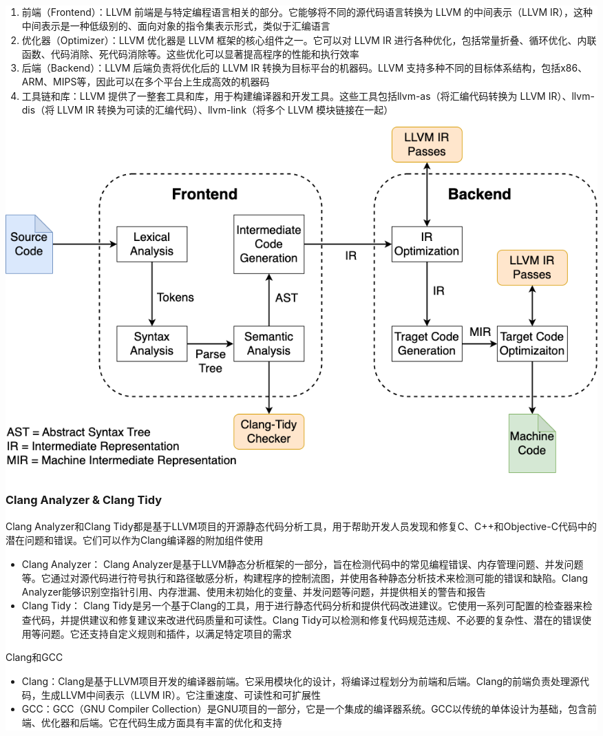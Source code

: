 1. 前端（Frontend）：LLVM 前端是与特定编程语言相关的部分。它能够将不同的源代码语言转换为 LLVM 的中间表示（LLVM IR），这种中间表示是一种低级别的、面向对象的指令集表示形式，类似于汇编语言
2. 优化器（Optimizer）：LLVM 优化器是 LLVM 框架的核心组件之一。它可以对 LLVM IR 进行各种优化，包括常量折叠、循环优化、内联函数、代码消除、死代码消除等。这些优化可以显著提高程序的性能和执行效率
3. 后端（Backend）：LLVM 后端负责将优化后的 LLVM IR 转换为目标平台的机器码。LLVM 支持多种不同的目标体系结构，包括x86、ARM、MIPS等，因此可以在多个平台上生成高效的机器码
4. 工具链和库：LLVM 提供了一整套工具和库，用于构建编译器和开发工具。这些工具包括llvm-as（将汇编代码转换为 LLVM IR）、llvm-dis（将 LLVM IR 转换为可读的汇编代码）、llvm-link（将多个 LLVM 模块链接在一起）

<img src="LLVM程序分析.drawio.png">

### Clang Analyzer & Clang Tidy

Clang Analyzer和Clang Tidy都是基于LLVM项目的开源静态代码分析工具，用于帮助开发人员发现和修复C、C++和Objective-C代码中的潜在问题和错误。它们可以作为Clang编译器的附加组件使用

* Clang Analyzer： Clang Analyzer是基于LLVM静态分析框架的一部分，旨在检测代码中的常见编程错误、内存管理问题、并发问题等。它通过对源代码进行符号执行和路径敏感分析，构建程序的控制流图，并使用各种静态分析技术来检测可能的错误和缺陷。Clang Analyzer能够识别空指针引用、内存泄漏、使用未初始化的变量、并发问题等问题，并提供相关的警告和报告
* Clang Tidy： Clang Tidy是另一个基于Clang的工具，用于进行静态代码分析和提供代码改进建议。它使用一系列可配置的检查器来检查代码，并提供建议和修复建议来改进代码质量和可读性。Clang Tidy可以检测和修复代码规范违规、不必要的复杂性、潜在的错误使用等问题。它还支持自定义规则和插件，以满足特定项目的需求

Clang和GCC

* Clang：Clang是基于LLVM项目开发的编译器前端。它采用模块化的设计，将编译过程划分为前端和后端。Clang的前端负责处理源代码，生成LLVM中间表示（LLVM IR）。它注重速度、可读性和可扩展性
* GCC：GCC（GNU Compiler Collection）是GNU项目的一部分，它是一个集成的编译器系统。GCC以传统的单体设计为基础，包含前端、优化器和后端。它在代码生成方面具有丰富的优化和支持
